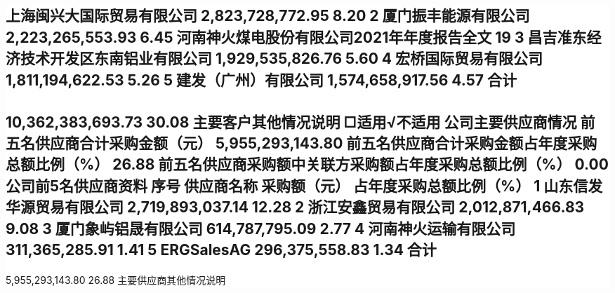 上海闽兴大国际贸易有限公司
2,823,728,772.95
8.20
2
厦门振丰能源有限公司
2,223,265,553.93
6.45
河南神火煤电股份有限公司2021年年度报告全文
19
3
昌吉准东经济技术开发区东南铝业有限公司
1,929,535,826.76
5.60
4
宏桥国际贸易有限公司
1,811,194,622.53
5.26
5
建发（广州）有限公司
1,574,658,917.56
4.57
合计
--
10,362,383,693.73
30.08
主要客户其他情况说明
□适用√不适用
公司主要供应商情况
前五名供应商合计采购金额（元）
5,955,293,143.80
前五名供应商合计采购金额占年度采购总额比例（%）
26.88
前五名供应商采购额中关联方采购额占年度采购总额比例（%）
0.00
公司前5名供应商资料
序号
供应商名称
采购额（元）
占年度采购总额比例（%）
1
山东信发华源贸易有限公司
2,719,893,037.14
12.28
2
浙江安鑫贸易有限公司
2,012,871,466.83
9.08
3
厦门象屿铝晟有限公司
614,787,795.09
2.77
4
河南神火运输有限公司
311,365,285.91
1.41
5
ERGSalesAG
296,375,558.83
1.34
合计
--
5,955,293,143.80
26.88
主要供应商其他情况说明